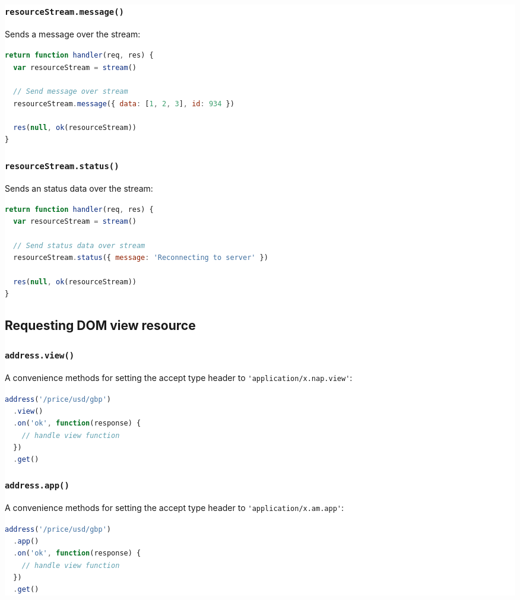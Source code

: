 ### `resourceStream.message()`

Sends a message over the stream:

```javascript
return function handler(req, res) {
  var resourceStream = stream()

  // Send message over stream
  resourceStream.message({ data: [1, 2, 3], id: 934 })

  res(null, ok(resourceStream))
}
```

### `resourceStream.status()`

Sends an status data over the stream:

```javascript
return function handler(req, res) {
  var resourceStream = stream()

  // Send status data over stream
  resourceStream.status({ message: 'Reconnecting to server' })

  res(null, ok(resourceStream))
}
```

## Requesting DOM view resource

### `address.view()`

A convenience methods for setting the accept type header to `'application/x.nap.view'`:

```javascript
address('/price/usd/gbp')
  .view()
  .on('ok', function(response) {
    // handle view function
  })
  .get()
```

### `address.app()`

A convenience methods for setting the accept type header to `'application/x.am.app'`:

```javascript
address('/price/usd/gbp')
  .app()
  .on('ok', function(response) {
    // handle view function
  })
  .get()
```
